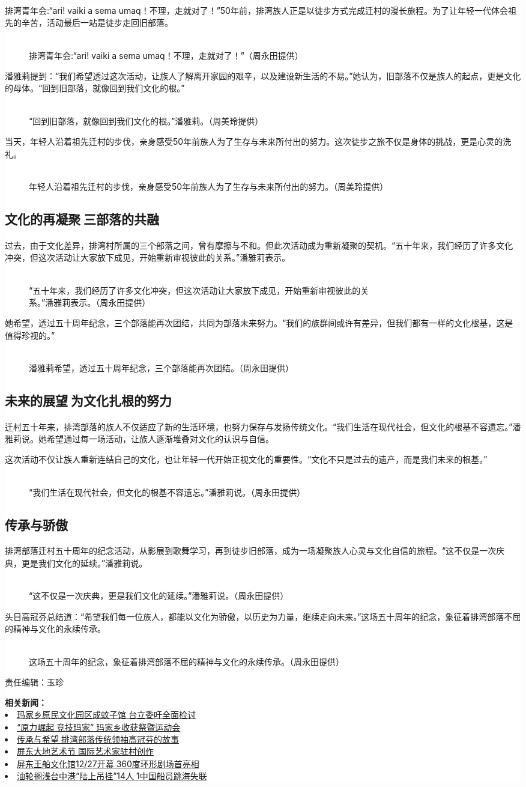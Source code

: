 <p>排湾青年会:“ari! vaiki a sema umaq！不理，走就对了！”50年前，排湾族人正是以徒步方式完成迁村的漫长旅程。为了让年轻一代体会祖先的辛苦，活动最后一站是徒步走回旧部落。</p>
<figure id="attachment_14386509" aria-describedby="caption-attachment-14386509" style="width: 600px" class="wp-caption aligncenter"><a target="_blank" href="https://i.epochtimes.com/assets/uploads/2024/12/id14386509-729207.jpg"><img loading="lazy" decoding="async" class="size-large wp-image-14386509" src="https://i.epochtimes.com/assets/uploads/2024/12/id14386509-729207-600x400.jpg" alt="" width="600" b="400" /></a><figcaption id="caption-attachment-14386509" class="wp-caption-text">排湾青年会:“ari! vaiki a sema umaq！不理，走就对了！”（周永田提供）</figcaption></figure>
<p>潘雅莉提到：“我们希望透过这次活动，让族人了解离开家园的艰辛，以及建设新生活的不易。”她认为，旧部落不仅是族人的起点，更是文化的母体。“回到旧部落，就像回到我们文化的根。”</p>
<figure id="attachment_14386510" aria-describedby="caption-attachment-14386510" style="width: 600px" class="wp-caption aligncenter"><a target="_blank" href="https://i.epochtimes.com/assets/uploads/2024/12/id14386510-729208.jpg"><img loading="lazy" decoding="async" class="size-large wp-image-14386510" src="https://i.epochtimes.com/assets/uploads/2024/12/id14386510-729208-600x338.jpg" alt="" width="600" b="338" /></a><figcaption id="caption-attachment-14386510" class="wp-caption-text">“回到旧部落，就像回到我们文化的根。”潘雅莉。（周美玲提供）</figcaption></figure>
<p>当天，年轻人沿着祖先迁村的步伐，亲身感受50年前族人为了生存与未来所付出的努力。这次徒步之旅不仅是身体的挑战，更是心灵的洗礼。</p>
<figure id="attachment_14386511" aria-describedby="caption-attachment-14386511" style="width: 600px" class="wp-caption aligncenter"><a target="_blank" href="https://i.epochtimes.com/assets/uploads/2024/12/id14386511-729209.jpg"><img loading="lazy" decoding="async" class="size-large wp-image-14386511" src="https://i.epochtimes.com/assets/uploads/2024/12/id14386511-729209-600x1066.jpg" alt="" width="600" b="1066" /></a><figcaption id="caption-attachment-14386511" class="wp-caption-text">年轻人沿着祖先迁村的步伐，亲身感受50年前族人为了生存与未来所付出的努力。（周美玲提供）</figcaption></figure>
<h2>文化的再凝聚 三部落的共融</h2>
<p>过去，由于文化差异，排湾村所属的三个部落之间，曾有摩擦与不和。但此次活动成为重新凝聚的契机。“五十年来，我们经历了许多文化冲突，但这次活动让大家放下成见，开始重新审视彼此的关系。”潘雅莉表示。</p>
<figure id="attachment_14386512" aria-describedby="caption-attachment-14386512" style="width: 600px" class="wp-caption aligncenter"><a target="_blank" href="https://i.epochtimes.com/assets/uploads/2024/12/id14386512-729210.jpg"><img loading="lazy" decoding="async" class="size-large wp-image-14386512" src="https://i.epochtimes.com/assets/uploads/2024/12/id14386512-729210-600x400.jpg" alt="" width="600" b="400" /></a><figcaption id="caption-attachment-14386512" class="wp-caption-text">“五十年来，我们经历了许多文化冲突，但这次活动让大家放下成见，开始重新审视彼此的关系。”潘雅莉表示。（周永田提供）</figcaption></figure>
<p>她希望，透过五十周年纪念，三个部落能再次团结，共同为部落未来努力。“我们的族群间或许有差异，但我们都有一样的文化根基，这是值得珍视的。”</p>
<figure id="attachment_14386513" aria-describedby="caption-attachment-14386513" style="width: 600px" class="wp-caption aligncenter"><a target="_blank" href="https://i.epochtimes.com/assets/uploads/2024/12/id14386513-729211.jpg"><img loading="lazy" decoding="async" class="size-large wp-image-14386513" src="https://i.epochtimes.com/assets/uploads/2024/12/id14386513-729211-600x400.jpg" alt="" width="600" b="400" /></a><figcaption id="caption-attachment-14386513" class="wp-caption-text">潘雅莉希望，透过五十周年纪念，三个部落能再次团结。（周永田提供）</figcaption></figure>
<h2>未来的展望 为文化扎根的努力</h2>
<p>迁村五十年来，排湾部落的族人不仅适应了新的生活环境，也努力保存与发扬传统文化。“我们生活在现代社会，但文化的根基不容遗忘。”潘雅莉说。她希望通过每一场活动，让族人逐渐堆叠对文化的认识与自信。</p>
<p>这次活动不仅让族人重新连结自己的文化，也让年轻一代开始正视文化的重要性。“文化不只是过去的遗产，而是我们未来的根基。”</p>
<figure id="attachment_14386514" aria-describedby="caption-attachment-14386514" style="width: 600px" class="wp-caption aligncenter"><a target="_blank" href="https://i.epochtimes.com/assets/uploads/2024/12/id14386514-729212.jpg"><img loading="lazy" decoding="async" class="size-large wp-image-14386514" src="https://i.epochtimes.com/assets/uploads/2024/12/id14386514-729212-600x400.jpg" alt="" width="600" b="400" /></a><figcaption id="caption-attachment-14386514" class="wp-caption-text">“我们生活在现代社会，但文化的根基不容遗忘。”潘雅莉说。（周永田提供）</figcaption></figure>
<h2>传承与骄傲</h2>
<p>排湾部落迁村五十周年的纪念活动，从影展到歌舞学习，再到徒步旧部落，成为一场凝聚族人心灵与文化自信的旅程。“这不仅是一次庆典，更是我们文化的延续。”潘雅莉说。</p>
<figure id="attachment_14386515" aria-describedby="caption-attachment-14386515" style="width: 600px" class="wp-caption aligncenter"><a target="_blank" href="https://i.epochtimes.com/assets/uploads/2024/12/id14386515-729213.jpg"><img loading="lazy" decoding="async" class="size-large wp-image-14386515" src="https://i.epochtimes.com/assets/uploads/2024/12/id14386515-729213-600x400.jpg" alt="" width="600" b="400" /></a><figcaption id="caption-attachment-14386515" class="wp-caption-text">“这不仅是一次庆典，更是我们文化的延续。”潘雅莉说。（周永田提供）</figcaption></figure>
<p>头目高冠芬总结道：“希望我们每一位族人，都能以文化为骄傲，以历史为力量，继续走向未来。”这场五十周年的纪念，象征着排湾部落不屈的精神与文化的永续传承。</p>
<figure id="attachment_14386516" aria-describedby="caption-attachment-14386516" style="width: 600px" class="wp-caption aligncenter"><a target="_blank" href="https://i.epochtimes.com/assets/uploads/2024/12/id14386516-729214.jpg"><img loading="lazy" decoding="async" class="size-large wp-image-14386516" src="https://i.epochtimes.com/assets/uploads/2024/12/id14386516-729214-600x400.jpg" alt="" width="600" b="400" /></a><figcaption id="caption-attachment-14386516" class="wp-caption-text">这场五十周年的纪念，象征着排湾部落不屈的精神与文化的永续传承。（周永田提供）</figcaption></figure>
<p>责任编辑：玉珍</p>
<strong>相关新闻：</strong>
<li><a href="https://github.com/1992513/djy/blob/master/gb/22/11/14/n13865712.md#1">玛家乡原民文化园区成蚊子馆 台立委吁全面检讨</a></li>
<li><a href="https://github.com/1992513/djy/blob/master/gb/24/8/17/n14313001.md#1">“原力崛起 竞技玛家” 玛家乡收获祭暨运动会</a></li>
<li><a href="https://github.com/1992513/djy/blob/master/gb/24/11/22/n14376088.md#1">传承与希望 排湾部落传统领袖高冠芬的故事</a></li>
<li><a href="https://github.com/1992513/djy/blob/master/gb/24/12/5/n14385289.md#1">屏东大地艺术节 国际艺术家驻村创作</a></li>
<li><a href="https://github.com/1992513/djy/blob/master/gb/24/12/7/n14386415.md#1">屏东王船文化馆12/27开幕 360度环形剧场首亮相</a></li>
<li><a href="https://github.com/1992513/djy/blob/master/gb/24/12/8/n14386779.md#1">油轮搁浅台中港“陆上吊挂”14人 1中国船员跳海失联</a></li>